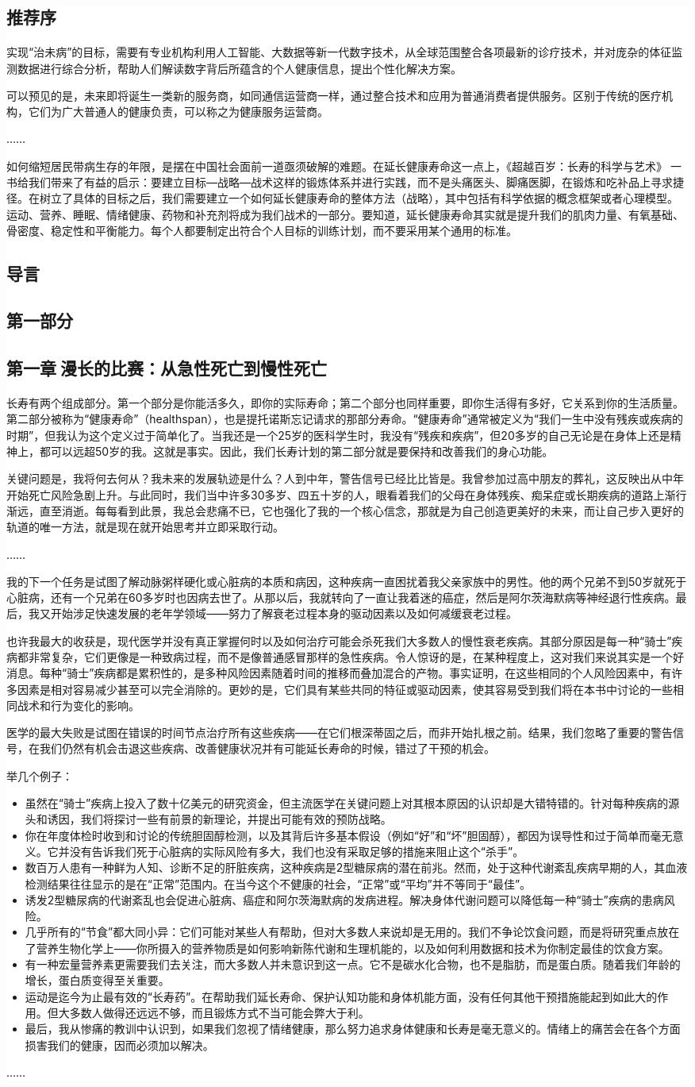 ## 推荐序

实现“治未病”的目标，需要有专业机构利用人工智能、大数据等新一代数字技术，从全球范围整合各项最新的诊疗技术，并对庞杂的体征监测数据进行综合分析，帮助人们解读数字背后所蕴含的个人健康信息，提出个性化解决方案。

可以预⻅的是，未来即将诞生一类新的服务商，如同通信运营商一样，通过整合技术和应用为普通消费者提供服务。区别于传统的医疗机构，它们为广大普通人的健康负责，可以称之为健康服务运营商。

……

如何缩短居民带病生存的年限，是摆在中国社会面前⼀道亟须破解的难题。在延长健康寿命这⼀点上，《超越百岁：长寿的科学与艺术》 一书给我们带来了有益的启示：要建立目标—战略—战术这样的锻炼体系并进行实践，而不是头痛医头、脚痛医脚，在锻炼和吃补品上寻求捷径。在树立了具体的目标之后，我们需要建立⼀个如何延长健康寿命的整体方法（战略），其中包括有科学依据的概念框架或者心理模型。运动、营养、睡眠、情绪健康、药物和补充剂将成为我们战术的一部分。要知道，延长健康寿命其实就是提升我们的肌肉力量、有氧基础、骨密度、稳定性和平衡能力。每个人都要制定出符合个人目标的训练计划，⽽不要采用某个通用的标准。

## 导言


## 第一部分
## 第一章 漫长的比赛：从急性死亡到慢性死亡

⻓寿有两个组成部分。第一个部分是你能活多久，即你的实际寿命；第二个部分也同样重要，即你生活得有多好，它关系到你的生活质量。第二部分被称为“健康寿命”（healthspan），也是提托诺斯忘记请求的那部分寿命。“健康寿命”通常被定义为“我们一生中没有残疾或疾病的时期”，但我认为这个定义过于简单化了。当我还是一个25岁的医科学生时，我没有“残疾和疾病”，但20多岁的自己无论是在身体上还是精神上，都可以远超50岁的我。这就是事实。因此，我们⻓寿计划的第二部分就是要保持和改善我们的身心功能。

关键问题是，我将何去何从？我未来的发展轨迹是什么？人到中年，警告信号已经比比皆是。我曾参加过高中朋友的葬礼，这反映出从中年开始死亡⻛险急剧上升。与此同时，我们当中许多30多岁、四五十岁的人，眼看着我们的父母在身体残疾、痴呆症或⻓期疾病的道路上渐行渐远，直至消逝。每每看到此景，我总会悲痛不已，它也强化了我的一个核心信念，那就是为自己创造更美好的未来，而让自己步入更好的轨道的唯一方法，就是现在就开始思考并立即采取行动。

……

我的下一个任务是试图了解动脉粥样硬化或心脏病的本质和病因，这种疾病一直困扰着我父亲家族中的男性。他的两个兄弟不到50岁就死于心脏病，还有一个兄弟在60多岁时也因病去世了。从那以后，我就转向了一直让我着迷的癌症，然后是阿尔茨海默病等神经退行性疾病。最后，我又开始涉足快速发展的老年学领域——努力了解衰老过程本身的驱动因素以及如何减缓衰老过程。

也许我最大的收获是，现代医学并没有真正掌握何时以及如何治疗可能会杀死我们大多数人的慢性衰老疾病。其部分原因是每一种“骑士”疾病都非常复杂，它们更像是一种致病过程，而不是像普通感冒那样的急性疾病。令人惊讶的是，在某种程度上，这对我们来说其实是一个好消息。每种“骑士”疾病都是累积性的，是多种⻛险因素随着时间的推移而叠加混合的产物。事实证明，在这些相同的个人⻛险因素中，有许多因素是相对容易减少甚至可以完全消除的。更妙的是，它们具有某些共同的特征或驱动因素，使其容易受到我们将在本书中讨论的一些相同战术和行为变化的影响。

医学的最大失败是试图在错误的时间节点治疗所有这些疾病——在它们根深蒂固之后，而非开始扎根之前。结果，我们忽略了重要的警告信号，在我们仍然有机会击退这些疾病、改善健康状况并有可能延⻓寿命的时候，错过了干预的机会。

举几个例子：

- 虽然在“骑士”疾病上投入了数十亿美元的研究资金，但主流医学在关键问题上对其根本原因的认识却是大错特错的。针对每种疾病的源头和诱因，我们将探讨一些有前景的新理论，并提出可能有效的预防战略。
- 你在年度体检时收到和讨论的传统胆固醇检测，以及其背后许多基本假设（例如“好”和“坏”胆固醇），都因为误导性和过于简单而毫无意义。它并没有告诉我们死于心脏病的实际⻛险有多大，我们也没有采取足够的措施来阻止这个“杀手”。
- 数百万人患有一种鲜为人知、诊断不足的肝脏疾病，这种疾病是2型糖尿病的潜在前兆。然而，处于这种代谢紊乱疾病早期的人，其血液检测结果往往显示的是在“正常”范围内。在当今这个不健康的社会，“正常”或“平均”并不等同于“最佳”。
- 诱发2型糖尿病的代谢紊乱也会促进心脏病、癌症和阿尔茨海默病的发病进程。解决身体代谢问题可以降低每一种“骑士”疾病的患病⻛险。
- 几乎所有的“节⻝”都大同小异：它们可能对某些人有帮助，但对大多数人来说却是无用的。我们不争论饮⻝问题，而是将研究重点放在了营养生物化学上——你所摄入的营养物质是如何影响新陈代谢和生理机能的，以及如何利用数据和技术为你制定最佳的饮⻝方案。
- 有一种宏量营养素更需要我们去关注，而大多数人并未意识到这一点。它不是碳水化合物，也不是脂肪，而是蛋白质。随着我们年龄的增⻓，蛋白质变得至关重要。
- 运动是迄今为止最有效的“⻓寿药”。在帮助我们延⻓寿命、保护认知功能和身体机能方面，没有任何其他干预措施能起到如此大的作用。但大多数人做得还远远不够，而且锻炼方式不当可能会弊大于利。
- 最后，我从惨痛的教训中认识到，如果我们忽视了情绪健康，那么努力追求身体健康和⻓寿是毫无意义的。情绪上的痛苦会在各个方面损害我们的健康，因而必须加以解决。

……
